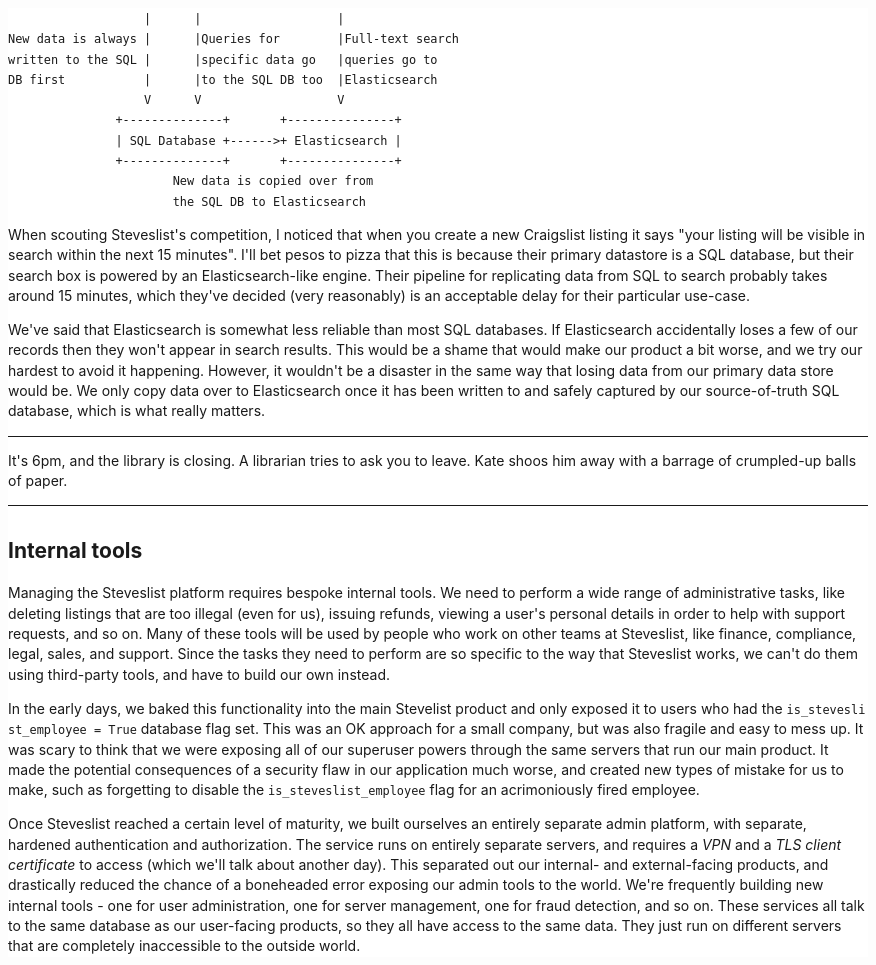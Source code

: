 ```
                   |      |                   |
New data is always |      |Queries for        |Full-text search 
written to the SQL |      |specific data go   |queries go to
DB first           |      |to the SQL DB too  |Elasticsearch
                   V      V                   V
               +--------------+       +---------------+
               | SQL Database +------>+ Elasticsearch |
               +--------------+       +---------------+
                       New data is copied over from
                       the SQL DB to Elasticsearch
```

When scouting Steveslist's competition, I noticed that when you create a new Craigslist listing it says "your listing will be visible in search within the next 15 minutes". I'll bet pesos to pizza that this is because their primary datastore is a SQL database, but their search box is powered by an Elasticsearch-like engine. Their pipeline for replicating data from SQL to search probably takes around 15 minutes, which they've decided (very reasonably) is an acceptable delay for their particular use-case.

We've said that Elasticsearch is somewhat less reliable than most SQL databases. If Elasticsearch accidentally loses a few of our records then they won't appear in search results. This would be a shame that would make our product a bit worse, and we try our hardest to avoid it happening. However, it wouldn't be a disaster in the same way that losing data from our primary data store would be. We only copy data over to Elasticsearch once it has been written to and safely captured by our source-of-truth SQL database, which is what really matters.

--------

It's 6pm, and the library is closing. A librarian tries to ask you to leave. Kate shoos him away with a barrage of crumpled-up balls of paper.

--------

## Internal tools

Managing the Steveslist platform requires bespoke internal tools. We need to perform a wide range of administrative tasks, like deleting listings that are too illegal (even for us), issuing refunds, viewing a user's personal details in order to help with support requests, and so on. Many of these tools will be used by people who work on other teams at Steveslist, like finance, compliance, legal, sales, and support. Since the tasks they need to perform are so specific to the way that Steveslist works, we can't do them using third-party tools, and have to build our own instead.

In the early days, we baked this functionality into the main Stevelist product and only exposed it to users who had the `is_steveslist_employee = True` database flag set. This was an OK approach for a small company, but was also fragile and easy to mess up. It was scary to think that we were exposing all of our superuser powers through the same servers that run our main product. It made the potential consequences of a security flaw in our application much worse, and created new types of mistake for us to make, such as forgetting to disable the `is_steveslist_employee` flag for an acrimoniously fired employee.

Once Steveslist reached a certain level of maturity, we built ourselves an entirely separate admin platform, with separate, hardened authentication and authorization. The service runs on entirely separate servers, and requires a *VPN* and a *TLS client certificate* to access (which we'll talk about another day). This separated out our internal- and external-facing products, and drastically reduced the chance of a boneheaded error exposing our admin tools to the world. We're frequently building new internal tools - one for user administration, one for server management, one for fraud detection, and so on. These services all talk to the same database as our user-facing products, so they all have access to the same data. They just run on different servers that are completely inaccessible to the outside world.
